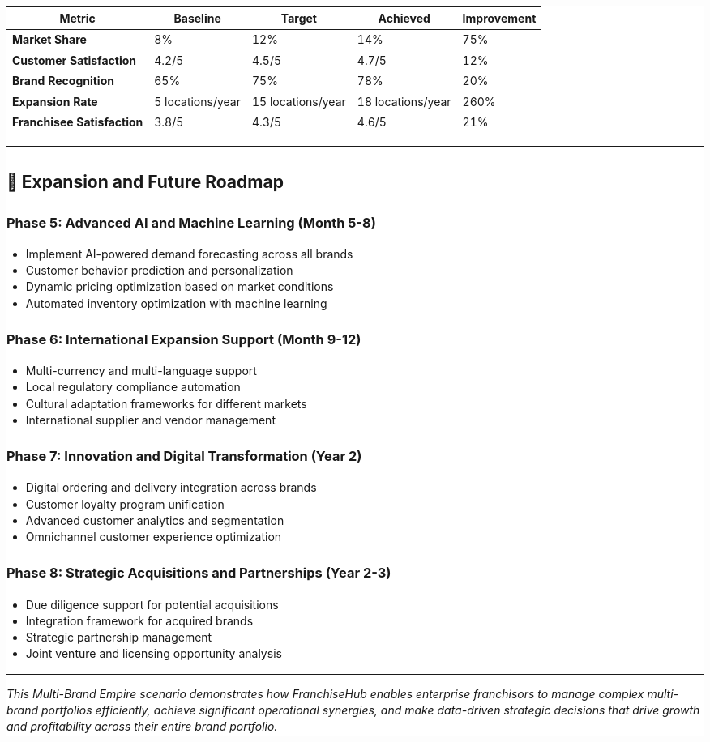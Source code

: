 | Metric | Baseline | Target | Achieved | Improvement |
|--------|----------|--------|----------|-------------|
| **Market Share** | 8% | 12% | 14% | 75% |
| **Customer Satisfaction** | 4.2/5 | 4.5/5 | 4.7/5 | 12% |
| **Brand Recognition** | 65% | 75% | 78% | 20% |
| **Expansion Rate** | 5 locations/year | 15 locations/year | 18 locations/year | 260% |
| **Franchisee Satisfaction** | 3.8/5 | 4.3/5 | 4.6/5 | 21% |

---

## 🚀 Expansion and Future Roadmap

### Phase 5: Advanced AI and Machine Learning (Month 5-8)
- Implement AI-powered demand forecasting across all brands
- Customer behavior prediction and personalization
- Dynamic pricing optimization based on market conditions
- Automated inventory optimization with machine learning

### Phase 6: International Expansion Support (Month 9-12)
- Multi-currency and multi-language support
- Local regulatory compliance automation
- Cultural adaptation frameworks for different markets
- International supplier and vendor management

### Phase 7: Innovation and Digital Transformation (Year 2)
- Digital ordering and delivery integration across brands
- Customer loyalty program unification
- Advanced customer analytics and segmentation
- Omnichannel customer experience optimization

### Phase 8: Strategic Acquisitions and Partnerships (Year 2-3)
- Due diligence support for potential acquisitions
- Integration framework for acquired brands
- Strategic partnership management
- Joint venture and licensing opportunity analysis

---

*This Multi-Brand Empire scenario demonstrates how FranchiseHub enables enterprise franchisors to manage complex multi-brand portfolios efficiently, achieve significant operational synergies, and make data-driven strategic decisions that drive growth and profitability across their entire brand portfolio.*
